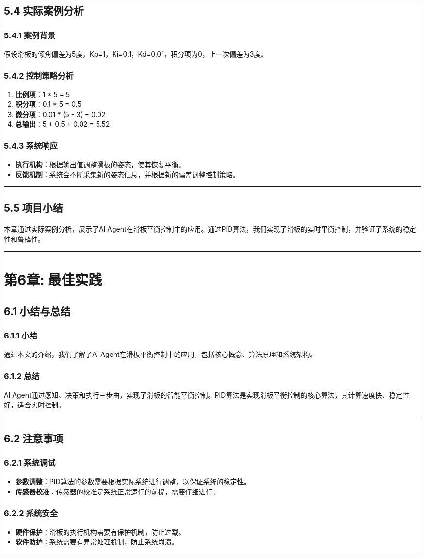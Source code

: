 
## 5.4 实际案例分析

### 5.4.1 案例背景
假设滑板的倾角偏差为5度，Kp=1，Ki=0.1，Kd=0.01，积分项为0，上一次偏差为3度。

### 5.4.2 控制策略分析
1. **比例项**：1 * 5 = 5
2. **积分项**：0.1 * 5 = 0.5
3. **微分项**：0.01 * (5 - 3) = 0.02
4. **总输出**：5 + 0.5 + 0.02 = 5.52

### 5.4.3 系统响应
- **执行机构**：根据输出值调整滑板的姿态，使其恢复平衡。
- **反馈机制**：系统会不断采集新的姿态信息，并根据新的偏差调整控制策略。

---

## 5.5 项目小结

本章通过实际案例分析，展示了AI Agent在滑板平衡控制中的应用。通过PID算法，我们实现了滑板的实时平衡控制，并验证了系统的稳定性和鲁棒性。

---

# 第6章: 最佳实践

## 6.1 小结与总结

### 6.1.1 小结
通过本文的介绍，我们了解了AI Agent在滑板平衡控制中的应用，包括核心概念、算法原理和系统架构。

### 6.1.2 总结
AI Agent通过感知、决策和执行三步曲，实现了滑板的智能平衡控制。PID算法是实现滑板平衡控制的核心算法，其计算速度快、稳定性好，适合实时控制。

---

## 6.2 注意事项

### 6.2.1 系统调试
- **参数调整**：PID算法的参数需要根据实际系统进行调整，以保证系统的稳定性。
- **传感器校准**：传感器的校准是系统正常运行的前提，需要仔细进行。

### 6.2.2 系统安全
- **硬件保护**：滑板的执行机构需要有保护机制，防止过载。
- **软件防护**：系统需要有异常处理机制，防止系统崩溃。

---
